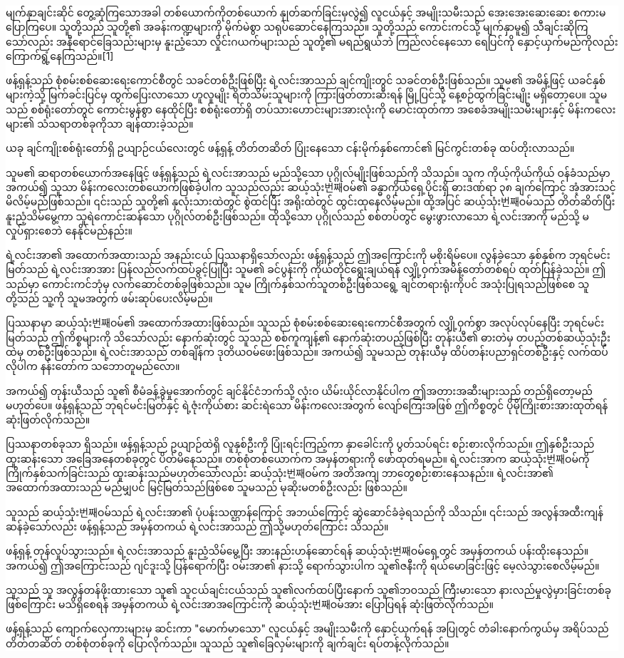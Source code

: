 မျက်နှာချင်းဆိုင် တွေ့ဆုံကြသောအခါ တစ်ယောက်ကိုတစ်ယောက် နှုတ်ဆက်ခြင်းမှလွဲ၍ လူငယ်နှင့် အမျိုးသမီးသည် အေးအေးဆေးဆေး စကားမပြောကြပေ။ သူတို့သည် သူတို့၏ အခန်းကဏ္ဍများကို မိုက်မဲစွာ သရုပ်ဆောင်နေကြသည်။ သူတို့သည် ကောင်းကင်သို့ မျက်နှာမူ၍ သီချင်းဆိုကြသော်လည်း အနီရောင်ခြေသည်းများမှ နူးညံ့သော လှိုင်းဂယက်များသည် သူတို့၏ မရည်ရွယ်ဘဲ ကြည်လင်နေသော ရေပြင်ကို နှောင့်ယှက်မည်ကိုလည်း ကြောက်ရွံ့နေကြသည်။[1]

ဖန့်ရှန့်သည် စုံစမ်းစစ်ဆေးရေးကောင်စီတွင် သခင်တစ်ဦးဖြစ်ပြီး ရဲ့လင်းအာသည် ချင်ကျိုးတွင် သခင်တစ်ဦးဖြစ်သည်။ သူမ၏ အမိန့်ဖြင့် ယခင်နှစ်များကဲ့သို့ မြက်ခင်းပြင်မှ ထွက်ပြေးလာသော ဟူလူမျိုး ရိတ်သိမ်းသူများကို ကြားဖြတ်တားဆီးရန် မြို့ပြင်သို့ နေ့စဉ်ထွက်ခြင်းမျိုး မရှိတော့ပေ။ သူမသည် စစ်ရုံးတော်တွင် ကောင်းမွန်စွာ နေထိုင်ပြီး စစ်ရုံးတော်ရှိ တပ်သားဟောင်းများအားလုံးကို မောင်းထုတ်ကာ အစေခံအမျိုးသမီးများနှင့် မိန်းကလေးများ၏ သံသရာတစ်ခုကိုသာ ချန်ထားခဲ့သည်။

ယခု ချင်ကျိုးစစ်ရုံးတော်ရှိ ဥယျာဉ်ငယ်လေးတွင် ဖန့်ရှန့် တိတ်တဆိတ် ပြုံးနေသော ငန်းမိုက်နှစ်ကောင်၏ မြင်ကွင်းတစ်ခု ထပ်တိုးလာသည်။

သူမ၏ ဆရာတစ်ယောက်အနေဖြင့် ဖန့်ရှန့်သည် ရဲ့လင်းအာသည် မည်သို့သော ပုဂ္ဂိုလ်မျိုးဖြစ်သည်ကို သိသည်။ သူက ကိုယ့်ကိုယ်ကိုယ် ဝန်ခံသည်မှာ အကယ်၍ သူသာ မိန်းကလေးတစ်ယောက်ဖြစ်ခဲ့ပါက သူသည်လည်း ဆယ့်သုံး번째ဝမ်၏ ခန္ဓာကိုယ်ရှေ့ပိုင်းရှိ ဓားဒဏ်ရာ ၃၈ ချက်ကြောင့် အံ့အားသင့်မိလိမ့်မည်ဖြစ်သည်။ ၎င်းသည် သူတို့၏ နှလုံးသားထဲတွင် စွဲထင်ပြီး အရိုးထဲတွင် ထွင်းထုနေလိမ့်မည်။ ထို့အပြင် ဆယ့်သုံး번째ဝမ်သည် တိတ်ဆိတ်ပြီး နူးညံ့သိမ်မွေ့ကာ သူရဲကောင်းဆန်သော ပုဂ္ဂိုလ်တစ်ဦးဖြစ်သည်။ ထိုသို့သော ပုဂ္ဂိုလ်သည် စစ်တပ်တွင် မွေးဖွားလာသော ရဲ့လင်းအာကို မည်သို့ မလှုပ်ရှားစေဘဲ နေနိုင်မည်နည်း။

ရဲ့လင်းအာ၏ အထောက်အထားသည် အနည်းငယ် ပြဿနာရှိသော်လည်း ဖန့်ရှန့်သည် ဤအကြောင်းကို မစိုးရိမ်ပေ။ လွန်ခဲ့သော နှစ်နှစ်က ဘုရင်မင်းမြတ်သည် ရဲ့လင်းအာအား ပြန်လည်လက်ထပ်ခွင့်ပြုပြီး သူမ၏ ခင်ပွန်းကို ကိုယ်တိုင်ရွေးချယ်ရန် လျှို့ဝှက်အမိန့်တော်တစ်ရပ် ထုတ်ပြန်ခဲ့သည်။ ဤသည်မှာ ကောင်းကင်ဘုံမှ လက်ဆောင်တစ်ခုဖြစ်သည်။ သူမ ကြိုက်နှစ်သက်သူတစ်ဦးဖြစ်သရွေ့ ချင်တရားရုံးကိုပင် အသုံးပြုရသည်ဖြစ်စေ သူတို့သည် သူ့ကို သူမအတွက် ဖမ်းဆုပ်ပေးလိမ့်မည်။

ပြဿနာမှာ ဆယ့်သုံး번째ဝမ်၏ အထောက်အထားဖြစ်သည်။ သူသည် စုံစမ်းစစ်ဆေးရေးကောင်စီအတွက် လျှို့ဝှက်စွာ အလုပ်လုပ်နေပြီး ဘုရင်မင်းမြတ်သည် ဤကိစ္စများကို သိသော်လည်း နောက်ဆုံးတွင် သူသည် စစ်ကူကျန့်၏ နောက်ဆုံးတပည့်ဖြစ်ပြီး တုန်းယီ၏ ဓားတဲမှ တပည့်တစ်ဆယ့်သုံးဦးထဲမှ တစ်ဦးဖြစ်သည်။ ရဲ့လင်းအာသည် တစ်ချိန်က ဒုတိယဝမ်ဖေးဖြစ်သည်။ အကယ်၍ သူမသည် တုန်းယီမှ ထိပ်တန်းပညာရှင်တစ်ဦးနှင့် လက်ထပ်လိုပါက နန်းတော်က သဘောတူမည်လော။

အကယ်၍ တုန်းယီသည် သူ၏ စီမံခန့်ခွဲမှုအောက်တွင် ချင်နိုင်ငံဘက်သို့ လုံးဝ ယိမ်းယိုင်လာနိုင်ပါက ဤအတားအဆီးများသည် တည်ရှိတော့မည်မဟုတ်ပေ။ ဖန့်ရှန့်သည် ဘုရင်မင်းမြတ်နှင့် ရဲ့ဇုံးကိုယ်စား ဆင်းရဲသော မိန်းကလေးအတွက် လျော်ကြေးအဖြစ် ဤကိစ္စတွင် ပိုမိုကြိုးစားအားထုတ်ရန် ဆုံးဖြတ်လိုက်သည်။

ပြဿနာတစ်ခုသာ ရှိသည်။ ဖန့်ရှန့်သည် ဥယျာဉ်ထဲရှိ လူနှစ်ဦးကို ပြုံးရင်းကြည့်ကာ နှာခေါင်းကို ပွတ်သပ်ရင်း စဉ်းစားလိုက်သည်။ ဤနှစ်ဦးသည် ထူးဆန်းသော အခြေအနေတစ်ခုတွင် ပိတ်မိနေသည်။ တစ်စုံတစ်ယောက်က အမှန်တရားကို ဖော်ထုတ်ရမည်။ ရဲ့လင်းအာက ဆယ့်သုံး번째ဝမ်ကို ကြိုက်နှစ်သက်ခြင်းသည် ထူးဆန်းသည်မဟုတ်သော်လည်း ဆယ့်သုံး번째ဝမ်က အတိအကျ ဘာတွေစဉ်းစားနေသနည်း။ ရဲ့လင်းအာ၏ အထောက်အထားသည် မည်မျှပင် မြင့်မြတ်သည်ဖြစ်စေ သူမသည် မုဆိုးမတစ်ဦးလည်း ဖြစ်သည်။

သူသည် ဆယ့်သုံး번째ဝမ်သည် ရဲ့လင်းအာ၏ ပုံပန်းသဏ္ဌာန်ကြောင့် အဘယ်ကြောင့် ဆွဲဆောင်ခံခဲ့ရသည်ကို သိသည်။ ၎င်းသည် အလွန်အထီးကျန်ဆန်ခဲ့သော်လည်း ဖန့်ရှန့်သည် အမှန်တကယ် ရဲ့လင်းအာသည် ဤသို့မဟုတ်ကြောင်း သိသည်။

ဖန့်ရှန့် တုန်လှုပ်သွားသည်။ ရဲ့လင်းအာသည် နူးညံ့သိမ်မွေ့ပြီး အားနည်းဟန်ဆောင်ရန် ဆယ့်သုံး번째ဝမ်ရှေ့တွင် အမှန်တကယ် ပန်းထိုးနေသည်။ အကယ်၍ ဤအကြောင်းသည် ဂျင်ဒူးသို့ ပြန်ရောက်ပြီး ဝမ်းအာ၏ နားသို့ ရောက်သွားပါက သူ၏ဇနီးကို ရယ်မောခြင်းဖြင့် မေ့လဲသွားစေလိမ့်မည်။

သူသည် သူ အလွန်တန်ဖိုးထားသော သူ၏ သူငယ်ချင်းငယ်သည် သူ၏လက်ထပ်ပြီးနောက် သူ၏ဘဝသည် ကြီးမားသော နားလည်မှုလွဲမှားခြင်းတစ်ခုဖြစ်ကြောင်း မသိရှိစေရန် အမှန်တကယ် ရဲ့လင်းအာအကြောင်းကို ဆယ့်သုံး번째ဝမ်အား ပြောပြရန် ဆုံးဖြတ်လိုက်သည်။

ဖန့်ရှန့်သည် ကျောက်လှေကားများမှ ဆင်းကာ "မောက်မာသော" လူငယ်နှင့် အမျိုးသမီးကို နှောင့်ယှက်ရန် အပြုတွင် တံခါးနောက်ကွယ်မှ အရိပ်သည် တိတ်တဆိတ် တစ်စုံတစ်ခုကို ပြောလိုက်သည်။ သူသည် သူ၏ခြေလှမ်းများကို ချက်ချင်း ရပ်တန့်လိုက်သည်။
